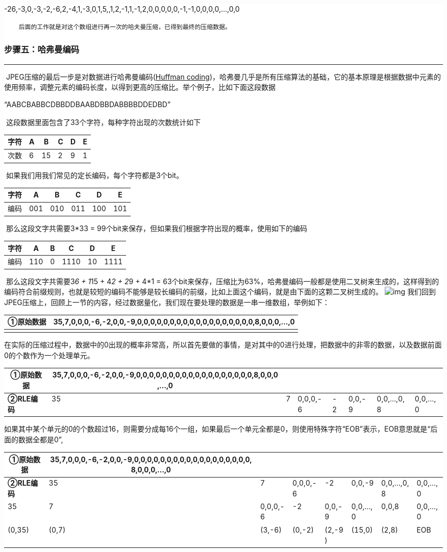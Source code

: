 -26,-3,0,-3,-2,-6,2,-4,1,-3,0,1,5,,1,2,-1,1,-1,2,0,0,0,0,0,-1,-1,0,0,0,0,…,0,0


        后面的工作就是对这个数组进行再一次的哈夫曼压缩，已得到最终的压缩数据。

 


### **步骤五：哈弗曼编码**

------

​        JPEG压缩的最后一步是对数据进行哈弗曼编码([Huffman coding](http://en.wikipedia.org/wiki/Huffman_coding))，哈弗曼几乎是所有压缩算法的基础，它的基本原理是根据数据中元素的使用频率，调整元素的编码长度，以得到更高的压缩比。
​        举个例子，比如下面这段数据

 

“AABCBABBCDBBDDBAABDBBDABBBBDDEDBD”

​        这段数据里面包含了33个字符，每种字符出现的次数统计如下

| **字符** | **A** | **B** | **C** | **D** | **E** |
| -------- | ----- | ----- | ----- | ----- | ----- |
| 次数     | 6     | 15    | 2     | 9     | 1     |

​        如果我们用我们常见的定长编码，每个字符都是3个bit。

| **字符** | **A** | **B** | **C** | **D** | **E** |
| -------- | ----- | ----- | ----- | ----- | ----- |
| 编码     | 001   | 010   | 011   | 100   | 101   |

​        那么这段文字共需要3*33 = 99个bit来保存，但如果我们根据字符出现的概率，使用如下的编码

| **字符** | **A** | **B** | **C** | **D** | **E** |
| -------- | ----- | ----- | ----- | ----- | ----- |
| 编码     | 110   | 0     | 1110  | 10    | 1111  |

​        那么这段文字共需要3*6 + 1*15 + 4*2 + 2*9 + 4*1 = 63个bit来保存，压缩比为63%，哈弗曼编码一般都是使用二叉树来生成的，这样得到的编码符合前缀规则，也就是较短的编码不能够是较长编码的前缀，比如上面这个编码，就是由下面的这颗二叉树生成的。
![img](https://thecodeway.com/blog/wp-content/uploads/2014/09/hufman7.gif)
​        我们回到JPEG压缩上，回顾上一节的内容，经过数据量化，我们现在要处理的数据是一串一维数组，举例如下：

| **①原始数据** | 35,7,0,0,0,-6,-2,0,0,-9,0,0,0,0,0,0,0,0,0,0,0,0,0,0,0,0,0,0,8,0,0,0,…,0 |
| ------------- | ------------------------------------------------------------ |
|               |                                                              |

​        在实际的压缩过程中，数据中的0出现的概率非常高，所以首先要做的事情，是对其中的0进行处理，把数据中的非零的数据，以及数据前面0的个数作为一个处理单元。

| ①原始数据    | 35,7,0,0,0,-6,-2,0,0,-9,0,0,0,0,0,0,0,0,0,0,0,0,0,0,0,0,0,0,8,0,0,0,…,0 |      |          |      |        |           |         |
| ------------ | ------------------------------------------------------------ | ---- | -------- | ---- | ------ | --------- | ------- |
| **②RLE编码** | 35                                                           | 7    | 0,0,0,-6 | -2   | 0,0,-9 | 0,0,…,0,8 | 0,0,…,0 |

​        如果其中某个单元的0的个数超过16，则需要分成每16个一组，如果最后一个单元全都是0，则使用特殊字符“EOB”表示，EOB意思就是“后面的数据全都是0”,

| ①原始数据    | 35,7,0,0,0,-6,-2,0,0,-9,0,0,0,0,0,0,0,0,0,0,0,0,0,0,0,0,0,0,8,0,0,0,…,0 |          |          |        |         |           |         |
| ------------ | ------------------------------------------------------------ | -------- | -------- | ------ | ------- | --------- | ------- |
| **②RLE编码** | 35                                                           | 7        | 0,0,0,-6 | -2     | 0,0,-9  | 0,0,…,0,8 | 0,0,…,0 |
| 35           | 7                                                            | 0,0,0,-6 | -2       | 0,0,-9 | 0,0,…,0 | 0,0,8     | 0,0,…,0 |
| (0,35)       | (0,7)                                                        | (3,-6)   | (0,-2)   | (2,-9) | (15,0)  | (2,8)     | EOB     |
